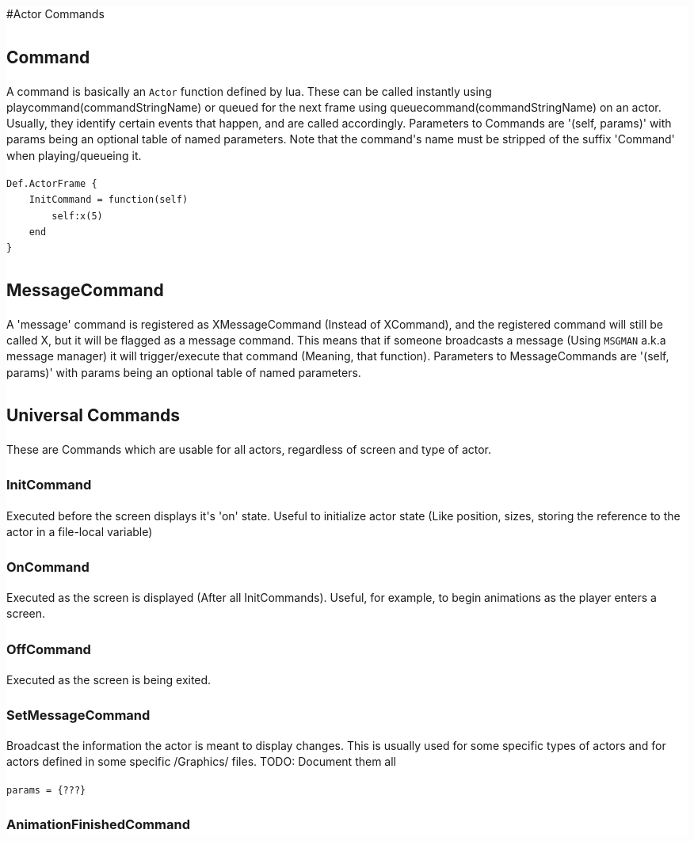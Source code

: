 #Actor Commands

## Command

A command is basically an `Actor` function defined by lua. These can be called instantly using playcommand(commandStringName) or queued for the next frame using queuecommand(commandStringName) on an actor. Usually, they identify certain events that happen, and are called accordingly. Parameters to Commands are '(self, params)' with params being an optional table of named parameters. Note that the command's name must be stripped of the suffix 'Command' when playing/queueing it.

    Def.ActorFrame {
        InitCommand = function(self)
            self:x(5)
        end
    }

## MessageCommand

A 'message' command is registered as XMessageCommand (Instead of XCommand), and the registered command will still be called X, but it will be flagged as a message command. This means that if someone broadcasts a message (Using `MSGMAN` a.k.a message manager) it will trigger/execute that command (Meaning, that function). Parameters to MessageCommands are '(self, params)' with params being an optional table of named parameters.

## Universal Commands

These are Commands which are usable for all actors, regardless of screen and type of actor.

### InitCommand

Executed before the screen displays it's 'on' state. Useful to initialize actor state (Like position, sizes, storing the reference to the actor in a file-local variable)

### OnCommand

Executed as the screen is displayed (After all InitCommands). Useful, for example, to begin animations as the player enters a screen.

### OffCommand

Executed as the screen is being exited.

### SetMessageCommand

Broadcast the information the actor is meant to display changes. This is usually used for some specific types of actors and for actors defined in some specific /Graphics/ files. TODO: Document them all

    params = {???}

### AnimationFinishedCommand
